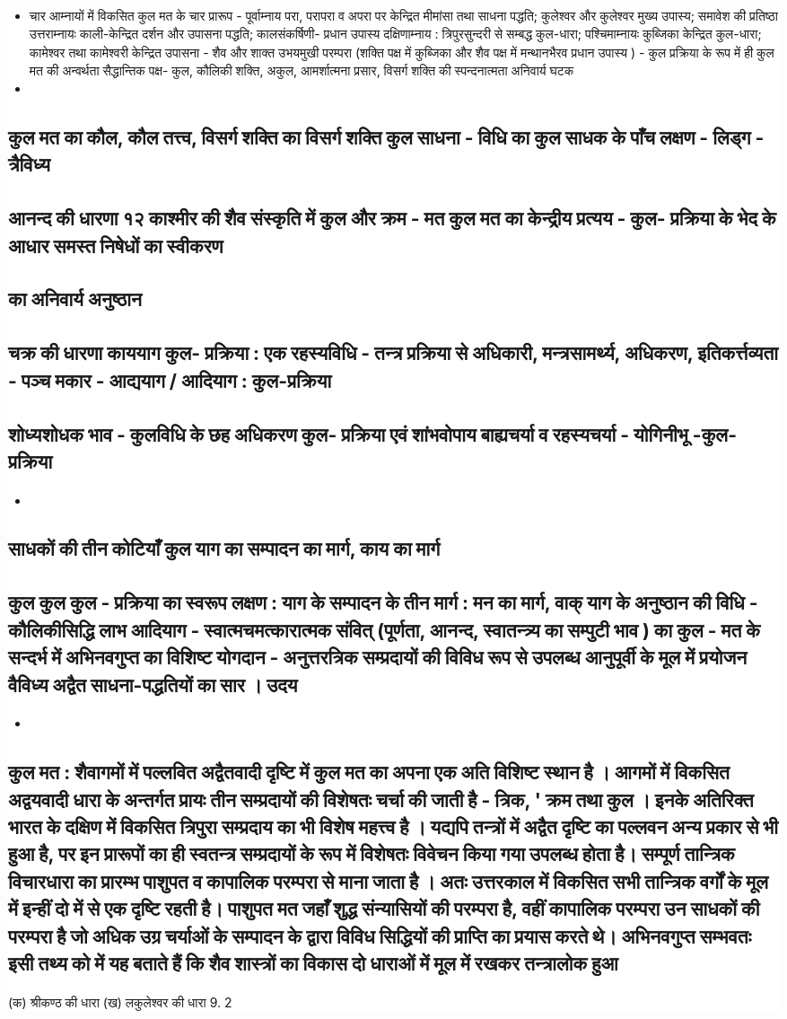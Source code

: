 - चार आम्नायों में विकसित कुल मत के चार प्रारूप - पूर्वाम्नाय परा, परापरा व अपरा पर केन्द्रित मीमांसा तथा साधना पद्धति; कुलेश्वर और कुलेश्वर मुख्य उपास्य; समावेश की प्रतिष्ठा उत्तराम्नायः काली-केन्द्रित दर्शन और उपासना पद्धति; कालसंकर्षिणी- प्रधान उपास्य दक्षिणाम्नाय : त्रिपुरसुन्दरी से सम्बद्ध कुल-धारा; पश्चिमाम्नायः कुब्जिका केन्द्रित कुल-धारा; कामेश्वर तथा कामेश्वरी केन्द्रित उपासना - शैव और शाक्त उभयमुखी परम्परा (शक्ति पक्ष में कुब्जिका और शैव पक्ष में मन्थानभैरव प्रधान उपास्य ) - कुल प्रक्रिया के रूप में ही कुल मत की अन्वर्थता सैद्धान्तिक पक्ष- कुल, कौलिकी शक्ति, अकुल, आमर्शात्मना प्रसार, विसर्ग शक्ति की स्पन्दनात्मता अनिवार्य घटक 
- 
कुल मत का कौल, कौल तत्त्व, विसर्ग शक्ति का 
विसर्ग शक्ति कुल साधना - विधि का 
कुल साधक के पाँच लक्षण - लिड्ग - त्रैविध्य 
- 
आनन्द की धारणा 
१२ 
काश्मीर की शैव संस्कृति में कुल और क्रम - मत 
कुल मत का केन्द्रीय प्रत्यय - कुल- प्रक्रिया के भेद के आधार समस्त निषेधों का स्वीकरण 
- 
का अनिवार्य अनुष्ठान 
- 
चक्र की धारणा 
काययाग 
कुल- प्रक्रिया : एक रहस्यविधि - तन्त्र प्रक्रिया से अधिकारी, मन्त्रसामर्थ्य, अधिकरण, इतिकर्त्तव्यता - पञ्च मकार - आद्ययाग / आदियाग : कुल-प्रक्रिया 
-- 
शोध्यशोधक भाव - कुलविधि के छह अधिकरण 
कुल- प्रक्रिया एवं शांभवोपाय बाह्यचर्या व रहस्यचर्या - योगिनीभू -कुल- प्रक्रिया 
- 
- 
साधकों की तीन कोटियाँ 
कुल याग का सम्पादन 
का मार्ग, काय का मार्ग 
-- 
कुल 
कुल 
कुल - प्रक्रिया का स्वरूप लक्षण : 
याग के सम्पादन के तीन मार्ग : मन का मार्ग, वाक् याग के अनुष्ठान की विधि - कौलिकीसिद्धि लाभ आदियाग - स्वात्मचमत्कारात्मक संवित् (पूर्णता, आनन्द, स्वातन्त्र्य का सम्पुटी भाव ) का 
कुल - मत के सन्दर्भ में अभिनवगुप्त का विशिष्ट योगदान - अनुत्तरत्रिक सम्प्रदायों की विविध रूप से उपलब्ध आनुपूर्वी के मूल में प्रयोजन वैविध्य अद्वैत साधना-पद्धतियों का सार । 
उदय 
- 
- 
कुल मत : 
शैवागमों में पल्लवित अद्वैतवादी दृष्टि में कुल मत का अपना एक अति विशिष्ट स्थान है । आगमों में विकसित अद्वयवादी धारा के अन्तर्गत प्रायः तीन सम्प्रदायों की विशेषतः चर्चा की जाती है - त्रिक, ' क्रम तथा कुल । इनके अतिरिक्त भारत के दक्षिण में विकसित त्रिपुरा सम्प्रदाय का भी विशेष महत्त्व है । यद्यपि तन्त्रों में अद्वैत दृष्टि का पल्लवन अन्य प्रकार से भी हुआ है, पर इन प्रारूपों का ही स्वतन्त्र सम्प्रदायों के रूप में विशेषतः विवेचन किया गया उपलब्ध होता है। 
सम्पूर्ण तान्त्रिक विचारधारा का प्रारम्भ पाशुपत व कापालिक परम्परा से माना जाता है । अतः उत्तरकाल में विकसित सभी तान्त्रिक वर्गों के मूल में इन्हीं दो में से एक दृष्टि रहती है। पाशुपत मत जहाँ शुद्ध संन्यासियों की परम्परा है, वहीं कापालिक परम्परा उन साधकों की परम्परा है जो अधिक उग्र चर्याओं के सम्पादन के द्वारा विविध सिद्धियों की प्राप्ति का प्रयास करते थे। अभिनवगुप्त सम्भवतः इसी तथ्य को में यह बताते हैं कि शैव शास्त्रों का विकास दो धाराओं में 
मूल 
में रखकर तन्त्रालोक 
हुआ 
- 
(क) श्रीकण्ठ की धारा 
(ख) लकुलेश्वर की धारा 
9. 
2 